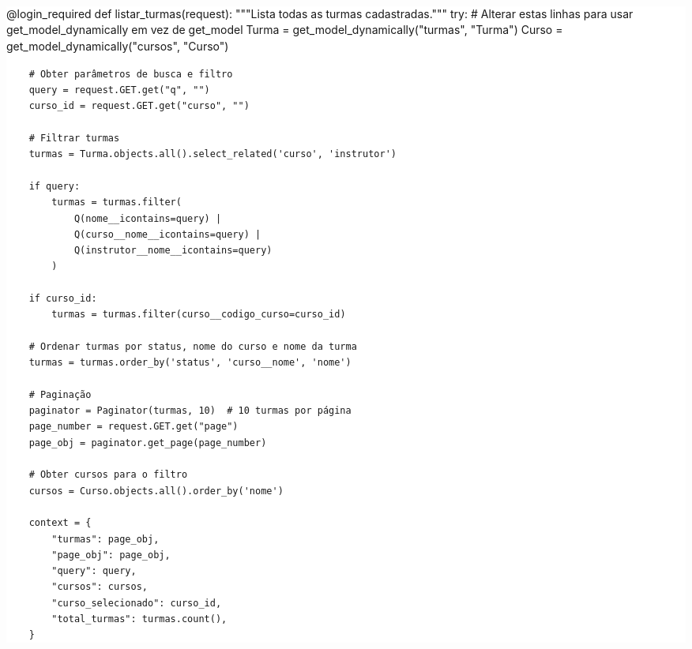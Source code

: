 @login_required
def listar_turmas(request):
    """Lista todas as turmas cadastradas."""
    try:
        # Alterar estas linhas para usar get_model_dynamically em vez de get_model
        Turma = get_model_dynamically("turmas", "Turma")
        Curso = get_model_dynamically("cursos", "Curso")
        
        # Obter parâmetros de busca e filtro
        query = request.GET.get("q", "")
        curso_id = request.GET.get("curso", "")
        
        # Filtrar turmas
        turmas = Turma.objects.all().select_related('curso', 'instrutor')
        
        if query:
            turmas = turmas.filter(
                Q(nome__icontains=query) |
                Q(curso__nome__icontains=query) |
                Q(instrutor__nome__icontains=query)
            )
        
        if curso_id:
            turmas = turmas.filter(curso__codigo_curso=curso_id)
        
        # Ordenar turmas por status, nome do curso e nome da turma
        turmas = turmas.order_by('status', 'curso__nome', 'nome')
        
        # Paginação
        paginator = Paginator(turmas, 10)  # 10 turmas por página
        page_number = request.GET.get("page")
        page_obj = paginator.get_page(page_number)
        
        # Obter cursos para o filtro
        cursos = Curso.objects.all().order_by('nome')
        
        context = {
            "turmas": page_obj,
            "page_obj": page_obj,
            "query": query,
            "cursos": cursos,
            "curso_selecionado": curso_id,
            "total_turmas": turmas.count(),
        }
        